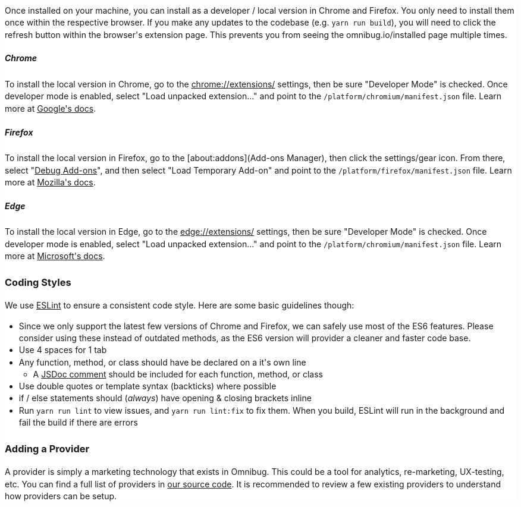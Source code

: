 Once installed on your machine, you can install as a developer / local version in Chrome and Firefox. You only need to 
install them once within the respective browser. If you make any updates to the codebase (e.g. `yarn run build`), you will
need to click the refresh button within the browser's extension page. This prevents you from seeing the omnibug.io/installed 
page multiple times.

##### Chrome
To install the local version in Chrome, go to the [chrome://extensions/](Extensions) settings, then be sure "Developer Mode" 
is checked. Once developer mode is enabled, select "Load unpacked extension..." and point to the `/platform/chromium/manifest.json` 
file. Learn more at [Google's docs](https://developer.chrome.com/extensions/getstarted).

##### Firefox
To install the local version in Firefox, go to the [about:addons](Add-ons Manager), then click the settings/gear icon. 
From there, select "[Debug Add-ons](about:debugging#addons)", and then select "Load Temporary Add-on" and point to the `/platform/firefox/manifest.json` 
file. Learn more at [Mozilla's docs](https://developer.mozilla.org/en-US/Add-ons/WebExtensions).

##### Edge
To install the local version in Edge, go to the [edge://extensions/](Extensions) settings, then be sure "Developer Mode" 
is checked. Once developer mode is enabled, select "Load unpacked extension..." and point to the `/platform/chromium/manifest.json` 
file. Learn more at [Microsoft's docs](https://docs.microsoft.com/en-us/microsoft-edge/extensions-chromium/).


### Coding Styles

We use [ESLint](https://eslint.org/) to ensure a consistent code style. Here are some basic guidelines though:

* Since we only support the latest few versions of Chrome and Firefox, we can safely use most of the ES6 features. Please 
consider using these instead of outdated methods, as the ES6 version will provider a cleaner and faster code base.
* Use 4 spaces for 1 tab
* Any function, method, or class should have be declared on a it's own line
  * A [JSDoc comment](http://usejsdoc.org/) should be included for each function, method, or class
* Use double quotes or template syntax (backticks) where possible
* if / else statements should (_always_) have opening & closing brackets inline 
* Run `yarn run lint` to view issues, and `yarn run lint:fix` to fix them. When you build, ESLint will run in the background and fail the build 
if there are errors

### Adding a Provider

A provider is simply a marketing technology that exists in Omnibug. This could be a tool for analytics, re-marketing, 
UX-testing, etc. You can find a full list of providers in [our source code](https://github.com/MisterPhilip/omnibug/tree/master/src/providers).
It is recommended to review a few existing providers to understand how providers can be setup. 
